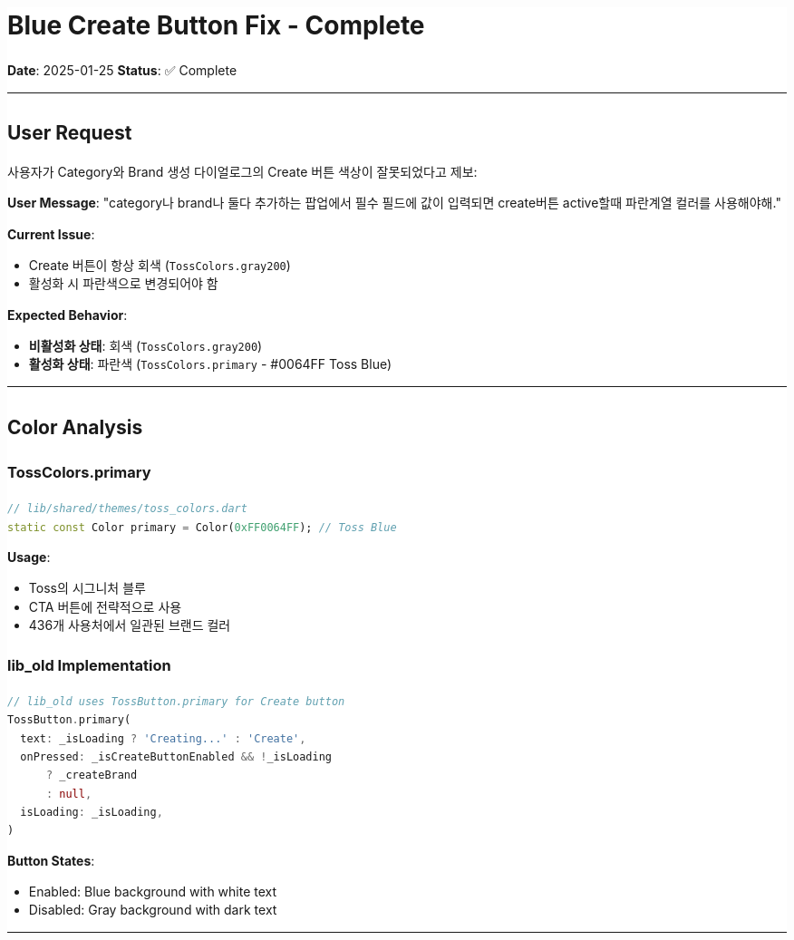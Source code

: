 # Blue Create Button Fix - Complete

**Date**: 2025-01-25
**Status**: ✅ Complete

---

## User Request

사용자가 Category와 Brand 생성 다이얼로그의 Create 버튼 색상이 잘못되었다고 제보:

**User Message**: "category나 brand나 둘다 추가하는 팝업에서 필수 필드에 값이 입력되면 create버튼 active할때 파란계열 컬러를 사용해야해."

**Current Issue**:
- Create 버튼이 항상 회색 (`TossColors.gray200`)
- 활성화 시 파란색으로 변경되어야 함

**Expected Behavior**:
- **비활성화 상태**: 회색 (`TossColors.gray200`)
- **활성화 상태**: 파란색 (`TossColors.primary` - #0064FF Toss Blue)

---

## Color Analysis

### TossColors.primary
```dart
// lib/shared/themes/toss_colors.dart
static const Color primary = Color(0xFF0064FF); // Toss Blue
```

**Usage**:
- Toss의 시그니처 블루
- CTA 버튼에 전략적으로 사용
- 436개 사용처에서 일관된 브랜드 컬러

### lib_old Implementation

```dart
// lib_old uses TossButton.primary for Create button
TossButton.primary(
  text: _isLoading ? 'Creating...' : 'Create',
  onPressed: _isCreateButtonEnabled && !_isLoading
      ? _createBrand
      : null,
  isLoading: _isLoading,
)
```

**Button States**:
- Enabled: Blue background with white text
- Disabled: Gray background with dark text

---